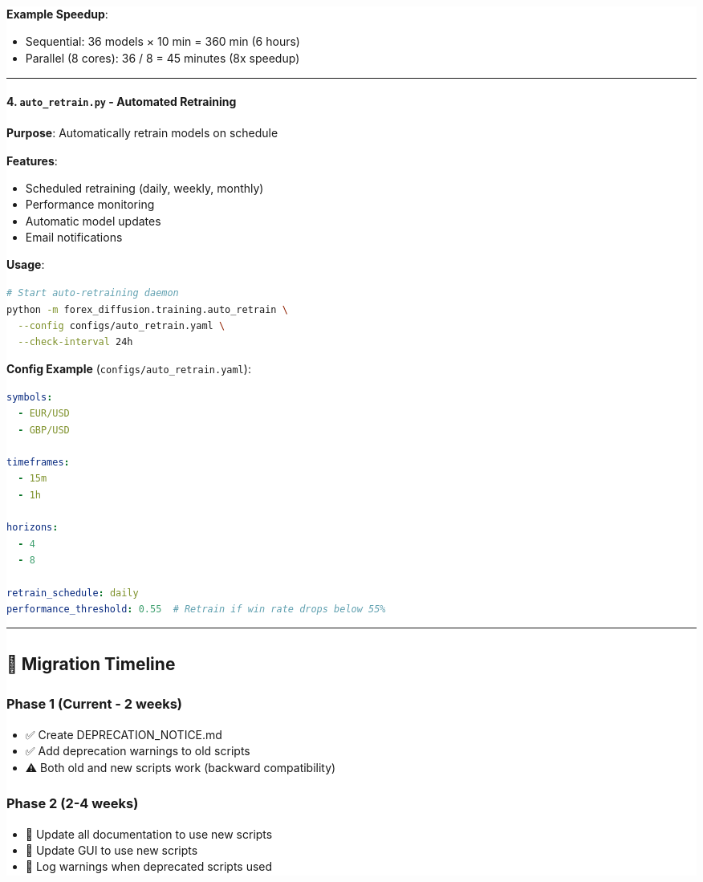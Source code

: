 **Example Speedup**:
- Sequential: 36 models × 10 min = 360 min (6 hours)
- Parallel (8 cores): 36 / 8 = 45 minutes (8x speedup)

---

#### 4. `auto_retrain.py` - Automated Retraining

**Purpose**: Automatically retrain models on schedule

**Features**:
- Scheduled retraining (daily, weekly, monthly)
- Performance monitoring
- Automatic model updates
- Email notifications

**Usage**:
```bash
# Start auto-retraining daemon
python -m forex_diffusion.training.auto_retrain \
  --config configs/auto_retrain.yaml \
  --check-interval 24h
```

**Config Example** (`configs/auto_retrain.yaml`):
```yaml
symbols:
  - EUR/USD
  - GBP/USD

timeframes:
  - 15m
  - 1h

horizons:
  - 4
  - 8

retrain_schedule: daily
performance_threshold: 0.55  # Retrain if win rate drops below 55%
```

---

## 🔄 Migration Timeline

### Phase 1 (Current - 2 weeks)
- ✅ Create DEPRECATION_NOTICE.md
- ✅ Add deprecation warnings to old scripts
- ⚠️ Both old and new scripts work (backward compatibility)

### Phase 2 (2-4 weeks)
- 📝 Update all documentation to use new scripts
- 📝 Update GUI to use new scripts
- 🔔 Log warnings when deprecated scripts used
